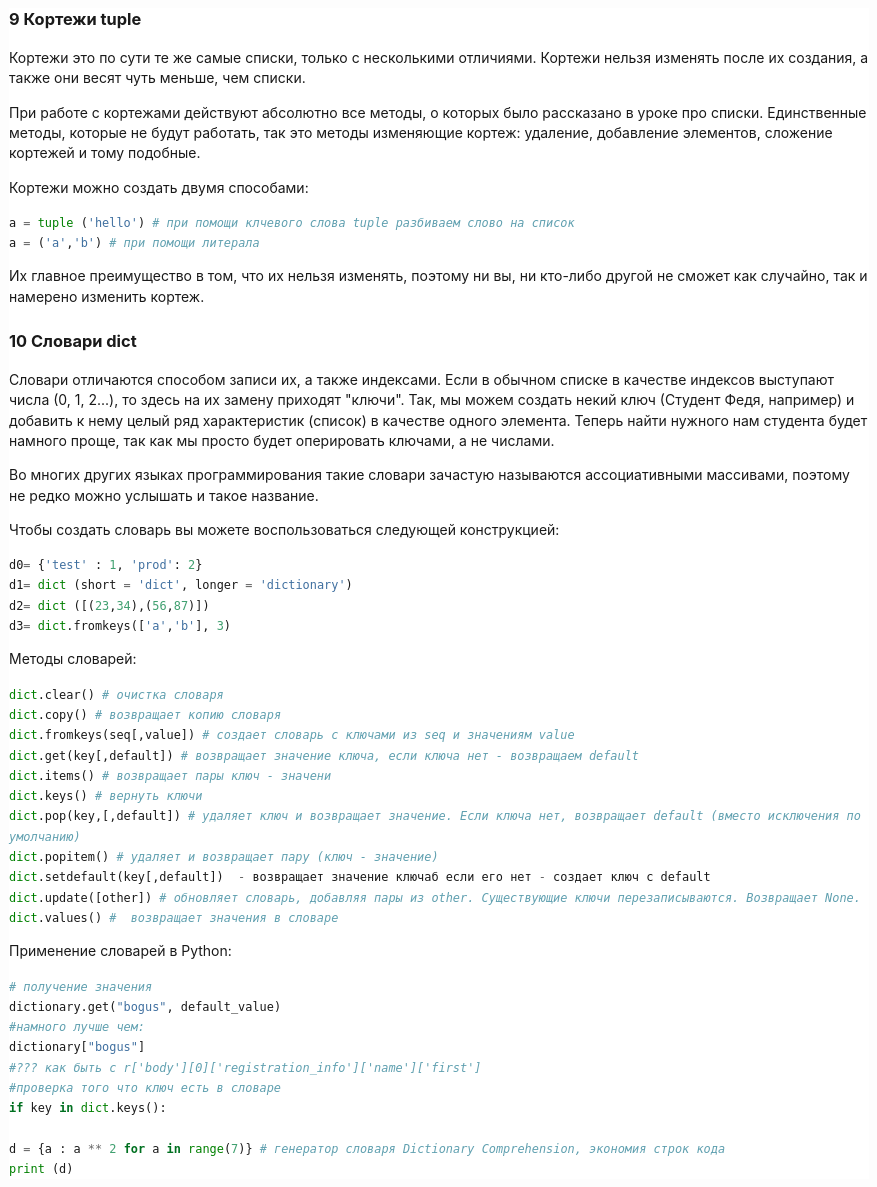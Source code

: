 ### 9 Кортежи tuple ###
Кортежи это по сути те же самые списки, только с несколькими отличиями. Кортежи нельзя изменять после их создания, а также они весят чуть меньше, чем списки.

При работе с кортежами действуют абсолютно все методы, о которых было рассказано в уроке про списки. Единственные методы, которые не будут работать, так это методы изменяющие кортеж: удаление, добавление элементов, сложение кортежей и тому подобные.

Кортежи можно создать двумя способами:
```python
a = tuple ('hello') # при помощи клчевого слова tuple разбиваем слово на список
a = ('a','b') # при помощи литерала
```
Их главное преимущество в том, что их нельзя изменять, поэтому ни вы, ни кто-либо другой не сможет как случайно, так и намерено изменить кортеж.

### 10 Словари dict ###
Словари отличаются способом записи их, а также индексами. Если в обычном списке в качестве индексов выступают числа (0, 1, 2...), то здесь на их замену приходят "ключи". Так, мы можем создать некий ключ (Студент Федя, например) и добавить к нему целый ряд характеристик (список) в качестве одного элемента. Теперь найти нужного нам студента будет намного проще, так как мы просто будет оперировать ключами, а не числами.

Во многих других языках программирования такие словари зачастую называются ассоциативными массивами, поэтому не редко можно услышать и такое название.

Чтобы создать словарь вы можете воспользоваться следующей конструкцией:
```python
d0= {'test' : 1, 'prod': 2}
d1= dict (short = 'dict', longer = 'dictionary')
d2= dict ([(23,34),(56,87)])
d3= dict.fromkeys(['a','b'], 3)

```
Методы словарей:
```python
dict.clear() # очистка словаря
dict.copy() # возвращает копию словаря
dict.fromkeys(seq[,value]) # создает словарь с ключами из seq и значениям value
dict.get(key[,default]) # возвращает значение ключа, если ключа нет - возвращаем default
dict.items() # возвращает пары ключ - значени
dict.keys() # вернуть ключи
dict.pop(key,[,default]) # удаляет ключ и возвращает значение. Если ключа нет, возвращает default (вместо исключения по умолчанию)
dict.popitem() # удаляет и возвращает пару (ключ - значение)
dict.setdefault(key[,default])  - возвращает значение ключаб если его нет - создает ключ с default
dict.update([other]) # обновляет словарь, добавляя пары из other. Существующие ключи перезаписываются. Возвращает None.
dict.values() #  возвращает значения в словаре
```

Применение словарей в Python:
```python
# получение значения
dictionary.get("bogus", default_value)
#намного лучше чем:
dictionary["bogus"]
#??? как быть с r['body'][0]['registration_info']['name']['first']
#проверка того что ключ есть в словаре
if key in dict.keys():

d = {a : a ** 2 for a in range(7)} # генератор словаря Dictionary Comprehension, экономия строк кода
print (d)

```